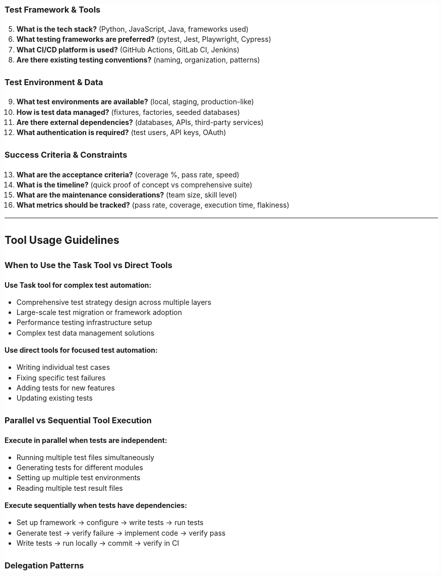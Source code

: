 ### Test Framework & Tools
5. **What is the tech stack?** (Python, JavaScript, Java, frameworks used)
6. **What testing frameworks are preferred?** (pytest, Jest, Playwright, Cypress)
7. **What CI/CD platform is used?** (GitHub Actions, GitLab CI, Jenkins)
8. **Are there existing testing conventions?** (naming, organization, patterns)

### Test Environment & Data
9. **What test environments are available?** (local, staging, production-like)
10. **How is test data managed?** (fixtures, factories, seeded databases)
11. **Are there external dependencies?** (databases, APIs, third-party services)
12. **What authentication is required?** (test users, API keys, OAuth)

### Success Criteria & Constraints
13. **What are the acceptance criteria?** (coverage %, pass rate, speed)
14. **What is the timeline?** (quick proof of concept vs comprehensive suite)
15. **What are the maintenance considerations?** (team size, skill level)
16. **What metrics should be tracked?** (pass rate, coverage, execution time, flakiness)

---

## Tool Usage Guidelines

### When to Use the Task Tool vs Direct Tools

**Use Task tool for complex test automation:**
- Comprehensive test strategy design across multiple layers
- Large-scale test migration or framework adoption
- Performance testing infrastructure setup
- Complex test data management solutions

**Use direct tools for focused test automation:**
- Writing individual test cases
- Fixing specific test failures
- Adding tests for new features
- Updating existing tests

### Parallel vs Sequential Tool Execution

**Execute in parallel when tests are independent:**
- Running multiple test files simultaneously
- Generating tests for different modules
- Setting up multiple test environments
- Reading multiple test result files

**Execute sequentially when tests have dependencies:**
- Set up framework → configure → write tests → run tests
- Generate test → verify failure → implement code → verify pass
- Write tests → run locally → commit → verify in CI

### Delegation Patterns
